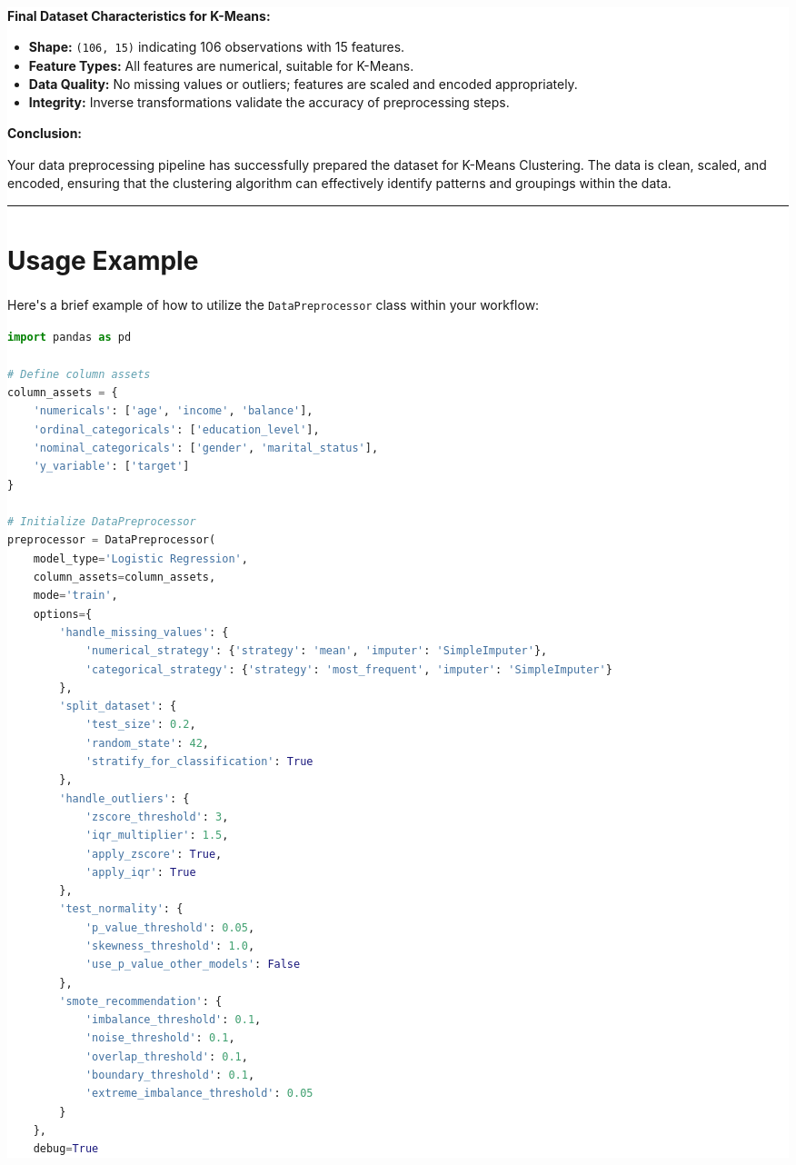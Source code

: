 **Final Dataset Characteristics for K-Means:**

- **Shape:** `(106, 15)` indicating 106 observations with 15 features.
- **Feature Types:** All features are numerical, suitable for K-Means.
- **Data Quality:** No missing values or outliers; features are scaled and encoded appropriately.
- **Integrity:** Inverse transformations validate the accuracy of preprocessing steps.

**Conclusion:**

Your data preprocessing pipeline has successfully prepared the dataset for K-Means Clustering. The data is clean, scaled, and encoded, ensuring that the clustering algorithm can effectively identify patterns and groupings within the data.

---

# **Usage Example**

Here's a brief example of how to utilize the `DataPreprocessor` class within your workflow:

```python
import pandas as pd

# Define column assets
column_assets = {
    'numericals': ['age', 'income', 'balance'],
    'ordinal_categoricals': ['education_level'],
    'nominal_categoricals': ['gender', 'marital_status'],
    'y_variable': ['target']
}

# Initialize DataPreprocessor
preprocessor = DataPreprocessor(
    model_type='Logistic Regression',
    column_assets=column_assets,
    mode='train',
    options={
        'handle_missing_values': {
            'numerical_strategy': {'strategy': 'mean', 'imputer': 'SimpleImputer'},
            'categorical_strategy': {'strategy': 'most_frequent', 'imputer': 'SimpleImputer'}
        },
        'split_dataset': {
            'test_size': 0.2,
            'random_state': 42,
            'stratify_for_classification': True
        },
        'handle_outliers': {
            'zscore_threshold': 3,
            'iqr_multiplier': 1.5,
            'apply_zscore': True,
            'apply_iqr': True
        },
        'test_normality': {
            'p_value_threshold': 0.05,
            'skewness_threshold': 1.0,
            'use_p_value_other_models': False
        },
        'smote_recommendation': {
            'imbalance_threshold': 0.1,
            'noise_threshold': 0.1,
            'overlap_threshold': 0.1,
            'boundary_threshold': 0.1,
            'extreme_imbalance_threshold': 0.05
        }
    },
    debug=True
```